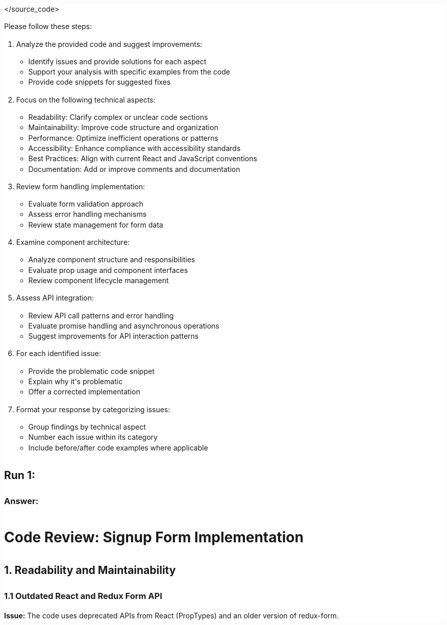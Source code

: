 </source_code>

Please follow these steps:

1. Analyze the provided code and suggest improvements:
   - Identify issues and provide solutions for each aspect
   - Support your analysis with specific examples from the code
   - Provide code snippets for suggested fixes

2. Focus on the following technical aspects:
   - Readability: Clarify complex or unclear code sections
   - Maintainability: Improve code structure and organization
   - Performance: Optimize inefficient operations or patterns
   - Accessibility: Enhance compliance with accessibility standards
   - Best Practices: Align with current React and JavaScript conventions
   - Documentation: Add or improve comments and documentation

3. Review form handling implementation:
   - Evaluate form validation approach
   - Assess error handling mechanisms
   - Review state management for form data

4. Examine component architecture:
   - Analyze component structure and responsibilities
   - Evaluate prop usage and component interfaces
   - Review component lifecycle management

5. Assess API integration:
   - Review API call patterns and error handling
   - Evaluate promise handling and asynchronous operations
   - Suggest improvements for API interaction patterns

6. For each identified issue:
   - Provide the problematic code snippet
   - Explain why it's problematic
   - Offer a corrected implementation

7. Format your response by categorizing issues:
   - Group findings by technical aspect
   - Number each issue within its category
   - Include before/after code examples where applicable

## Run 1:
### Answer:
# Code Review: Signup Form Implementation

## 1. Readability and Maintainability

### 1.1 Outdated React and Redux Form API

**Issue:** The code uses deprecated APIs from React (PropTypes) and an older version of redux-form.
